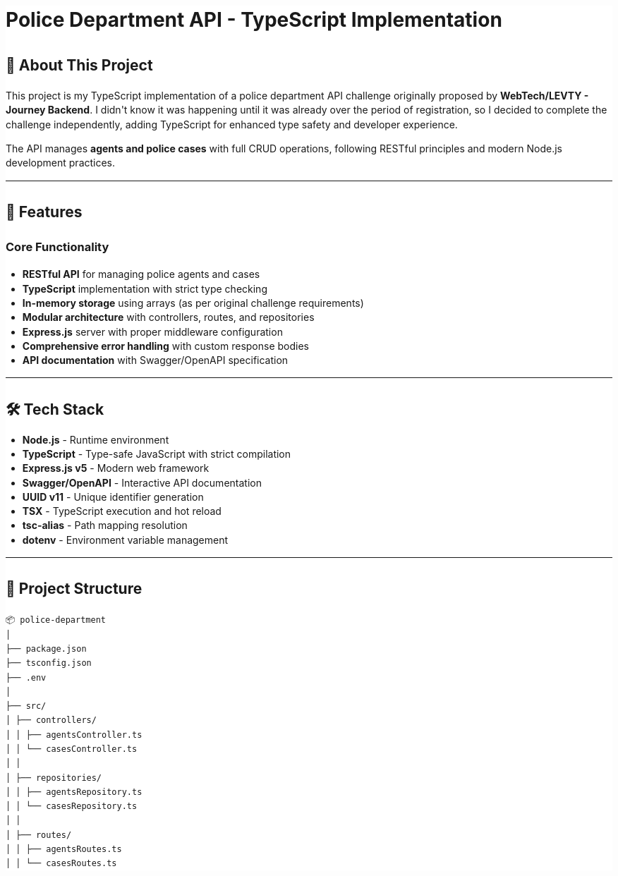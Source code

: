 # Police Department API - TypeScript Implementation

## 🚀 About This Project

This project is my TypeScript implementation of a police department API challenge originally proposed by **WebTech/LEVTY - Journey Backend**. I didn't know it was happening until it was already over the period of registration, so I decided to complete the challenge independently, adding TypeScript for enhanced type safety and developer experience.

The API manages **agents and police cases** with full CRUD operations, following RESTful principles and modern Node.js development practices.

---

## 🎯 Features

### Core Functionality

-   **RESTful API** for managing police agents and cases
-   **TypeScript** implementation with strict type checking
-   **In-memory storage** using arrays (as per original challenge requirements)
-   **Modular architecture** with controllers, routes, and repositories
-   **Express.js** server with proper middleware configuration
-   **Comprehensive error handling** with custom response bodies
-   **API documentation** with Swagger/OpenAPI specification

---

## 🛠️ Tech Stack

-   **Node.js** - Runtime environment
-   **TypeScript** - Type-safe JavaScript with strict compilation
-   **Express.js v5** - Modern web framework
-   **Swagger/OpenAPI** - Interactive API documentation
-   **UUID v11** - Unique identifier generation
-   **TSX** - TypeScript execution and hot reload
-   **tsc-alias** - Path mapping resolution
-   **dotenv** - Environment variable management

---

## 📁 Project Structure

```
📦 police-department
│
├── package.json
├── tsconfig.json
├── .env
│
├── src/
│ ├── controllers/
│ │ ├── agentsController.ts
│ │ └── casesController.ts
│ │
│ ├── repositories/
│ │ ├── agentsRepository.ts
│ │ └── casesRepository.ts
│ │
│ ├── routes/
│ │ ├── agentsRoutes.ts
│ │ └── casesRoutes.ts
```